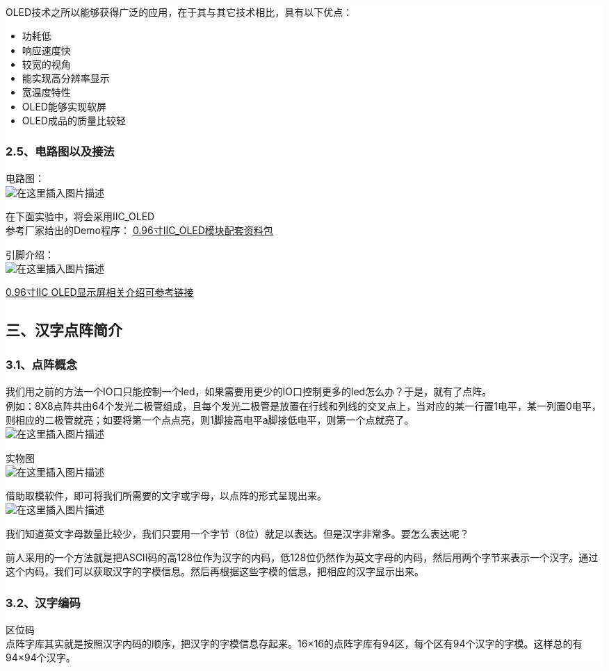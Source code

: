 OLED技术之所以能够获得广泛的应用，在于其与其它技术相比，具有以下优点：

 *  功耗低
 *  响应速度快
 *  较宽的视角
 *  能实现高分辨率显示
 *  宽温度特性
 *  OLED能够实现软屏
 *  OLED成品的质量比较轻

### 2.5、电路图以及接法 

电路图：  
![在这里插入图片描述](https://i-blog.csdnimg.cn/direct/ee55d5091db34ae2b6ebf4b2cf47755e.png)


在下面实验中，将会采用IIC_OLED  
参考厂家给出的Demo程序： [0.96寸IIC\_OLED模块配套资料包](http://www.lcdwiki.com/res/MC096GX/0.96inch-OLED-MC096GX-V1.0.zip)


引脚介绍：  
![在这里插入图片描述](https://i-blog.csdnimg.cn/direct/2eb7d3e623cf4cdfad0e3914a83420a5.png)


 

[0.96寸IIC OLED显示屏相关介绍可参考链接 ](http://www.lcdwiki.com/zh/0.96inch_OLED_Module_MC096GX)
## 三、汉字点阵简介 

### 3.1、点阵概念 

我们用之前的方法一个IO口只能控制一个led，如果需要用更少的IO口控制更多的led怎么办？于是，就有了点阵。  
例如：8X8点阵共由64个发光二极管组成，且每个发光二极管是放置在行线和列线的交叉点上，当对应的某一行置1电平，某一列置0电平，则相应的二极管就亮；如要将第一个点点亮，则1脚接高电平a脚接低电平，则第一个点就亮了。  
![在这里插入图片描述](https://i-blog.csdnimg.cn/blog_migrate/48a16a601c98ac8b57b5d297a17ac3cc.png)

实物图  
![在这里插入图片描述](https://i-blog.csdnimg.cn/direct/c3e1dcdff6af479abcebabe6c9c73852.png)


借助取模软件，即可将我们所需要的文字或字母，以点阵的形式呈现出来。  
![在这里插入图片描述](https://i-blog.csdnimg.cn/direct/4c472308b00244d7be1eec53cac60a8b.png)


我们知道英文字母数量比较少，我们只要用一个字节（8位）就足以表达。但是汉字非常多。要怎么表达呢？

前人采用的一个方法就是把ASCII码的高128位作为汉字的内码，低128位仍然作为英文字母的内码，然后用两个字节来表示一个汉字。通过这个内码，我们可以获取汉字的字模信息。然后再根据这些字模的信息，把相应的汉字显示出来。

### 3.2、汉字编码 

区位码  
点阵字库其实就是按照汉字内码的顺序，把汉字的字模信息存起来。16×16的点阵字库有94区，每个区有94个汉字的字模。这样总的有94×94个汉字。
